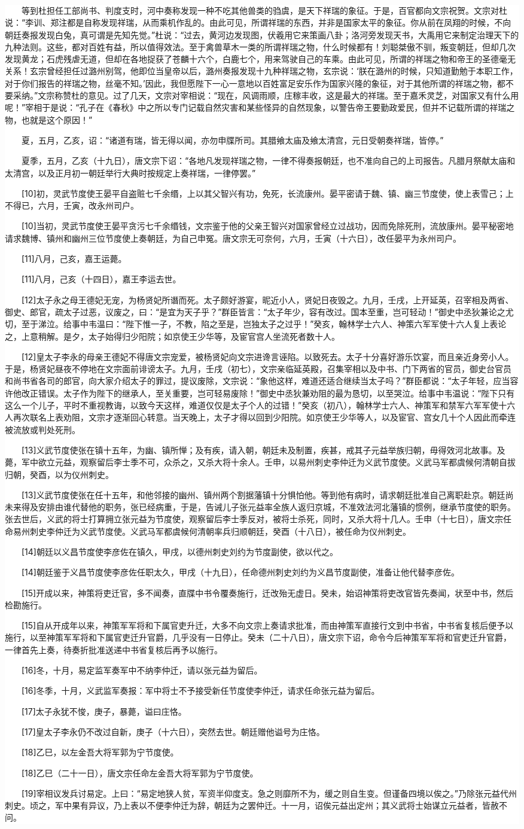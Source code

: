 




　　等到杜担任工部尚书、判度支时，河中奏称发现一种不吃其他兽类的驺虞，是天下祥瑞的象征。于是，百官都向文宗祝贺。文宗对杜说：“李训、郑注都是自称发现祥瑞，从而乘机作乱的。由此可见，所谓祥瑞的东西，并非是国家太平的象征。你从前在凤翔的时候，不向朝廷奏报发现白兔，真可谓是先知先觉。”杜说：“过去，黄河边发现图，伏羲用它来策画八卦；洛河旁发现天书，大禹用它来制定治理天下的九种法则。这些，都对百姓有益，所以值得效法。至于禽兽草木一类的所谓祥瑞之物，什么时候都有！刘聪桀傲不驯，叛变朝廷，但却几次发现黄龙；石虎残虐无道，但却在各地捉获了苍麟十六个，白鹿七个，用来驾驶自己的车乘。由此可见，所谓的祥瑞之物和帝王的圣德毫无关系！玄宗曾经担任过潞州别驾，他即位当皇帝以后，潞州奏报发现十九种祥瑞之物，玄宗说：‘朕在潞州的时候，只知道勤勉于本职工作，对于你们报告的祥瑞之物，丝毫不知。’因此，我但愿陛下一心一意地以百姓富足安乐作为国家兴隆的象征，对于其他所谓的祥瑞之物，都不要采纳。”文宗称赞杜的意见。过了几天，文宗对宰相说：“现在，风调雨顺，庄稼丰收，这是最大的祥瑞。至于嘉禾灵芝，对国家又有什么用呢！”宰相于是说：“孔子在《春秋》中之所以专门记载自然灾害和某些怪异的自然现象，以警告帝王要勤政爱民，但并不记载所谓的祥瑞之物，也就是这个原因！”

　　夏，五月，乙亥，诏：“诸道有瑞，皆无得以闻，亦勿申牒所司。其腊飨太庙及飨太清宫，元日受朝奏祥瑞，皆停。”

　　夏季，五月，乙亥（十九日），唐文宗下诏：“各地凡发现祥瑞之物，一律不得奏报朝廷，也不准向自己的上司报告。凡腊月祭献太庙和太清宫，以及正月初一朝廷举行大典时按规定上奏祥瑞，一律停罢。”

　　[10]初，灵武节度使王晏平自盗赃七千余缗，上以其父智兴有功，免死，长流康州。晏平密请于魏、镇、幽三节度使，使上表雪己；上不得已，六月，壬寅，改永州司户。

　　[10]当初，灵武节度使王晏平贪污七千余缗钱，文宗鉴于他的父亲王智兴对国家曾经立过战功，因而免除死刑，流放康州。晏平秘密地请求魏博、镇州和幽州三位节度使上奏朝廷，为自己申冤。唐文宗无可奈何，六月，壬寅（十六日），改任晏平为永州司户。

　　[11]八月，己亥，嘉王运薨。

　　[11]八月，己亥（十四日），嘉王李运去世。

　　[12]太子永之母王德妃无宠，为杨贤妃所谮而死。太子颇好游宴，昵近小人，贤妃日夜毁之。九月，壬戌，上开延英，召宰相及两省、御史、郎官，疏太子过恶，议废之，曰：“是宜为天子乎？”群臣皆言：“太子年少，容有改过。国本至重，岂可轻动！”御史中丞狄兼论之尤切，至于涕泣。给事中韦温曰：“陛下惟一子，不教，陷之至是，岂独太子之过乎！”癸亥，翰林学士六人、神策六军军使十六人复上表论之，上意稍解。是夕，太子始得归少阳院；如京使王少华等，及宦官宫人坐流死者数十人。

　　[12]皇太子李永的母亲王德妃不得唐文宗宠爱，被杨贤妃向文宗进谗言诬陷。以致死去。太子十分喜好游乐饮宴，而且亲近身旁小人。于是，杨贤妃昼夜不停地在文宗面前诽谤太子。九月，壬戌（初七），文宗亲临延英殿，召集宰相以及中书、门下两省的官员，御史台官员和尚书省各司的郎官，向大家介绍太子的罪过，提议废除，文宗说：“象他这样，难道还适合继续当太子吗？”群臣都说：“太子年轻，应当容许他改正错误。太子作为陛下的继承人，至关重要，岂可轻易废除！”御史中丞狄兼劝阻的最为恳切，以至哭泣。给事中韦温说：“陛下只有这么一个儿子，平时不重视教诲，以致今天这样，难道仅仅是太子个人的过错！”癸亥（初八），翰林学士六人、神策军和禁军六军军使十六人再次联名上表劝阻，文宗才逐渐回心转意。当天晚上，太子才得以回到少阳院。如京使王少华等人，以及宦官、宫女几十个人因此而牵连被流放或判处死刑。

　　[13]义武节度使张在镇十五年，为幽、镇所惮；及有疾，请入朝，朝廷未及制置，疾甚，戒其子元益举族归朝，毋得效河北故事。及薨，军中欲立元益，观察留后李士季不可，众杀之，又杀大将十余人。壬申，以易州刺史李仲迁为义武节度使。义武马军都虞候何清朝自拔归朝，癸酉，以为仪州刺史。

　　[13]义武节度使张在任十五年，和他邻接的幽州、镇州两个割据藩镇十分惧怕他。等到他有病时，请求朝廷批准自己离职赴京。朝廷尚未来得及安排由谁代替他的职务，张已经病重，于是，告诫儿子张元益率全族人返归京城，不准效法河北藩镇的惯例，继承节度使的职务。张去世后，义武的将士打算拥立张元益为节度使，观察留后李士季反对，被将士杀死，同时，又杀大将十几人。壬申（十七日），唐文宗任命易州刺史李仲迁为义武节度使。义武马军都虞候何清朝率兵归顺朝廷，癸酉（十八日），被任命为仪州刺史。

　　[14]朝廷以义昌节度使李彦佐在镇久，甲戌，以德州刺史刘约为节度副使，欲以代之。

　　[14]朝廷鉴于义昌节度使李彦佐任职太久，甲戌（十九日），任命德州刺史刘约为义昌节度副使，准备让他代替李彦佐。

　　[15]开成以来，神策将吏迁官，多不闻奏，直牒中书令覆奏施行，迁改殆无虚日。癸未，始诏神策将吏改官皆先奏闻，状至中书，然后检勘施行。

　　[15]自从开成年以来，神策军军将和下属官吏升迁，大多不向文宗上奏请求批准，而由神策军直接行文到中书省，中书省复核后便予以施行，以至神策军军将和下属官吏迁升官爵，几乎没有一日停止。癸未（二十八日），唐文宗下诏，命令今后神策军军将和官吏迁升官爵，一律首先上奏，待奏折批准送递中书省复核后再予以施行。

　　[16]冬，十月，易定监军奏军中不纳李仲迁，请以张元益为留后。

　　[16]冬季，十月，义武监军奏报：军中将士不予接受新任节度使李仲迁，请求任命张元益为留后。

　　[17]太子永犹不悛，庚子，暴薨，谥曰庄恪。

　　[17]皇太子李永仍不改过自新，庚子（十六日），突然去世。朝廷赠他谥号为庄恪。

　　[18]乙巳，以左金吾大将军郭为宁节度使。

　　[18]乙巳（二十一日），唐文宗任命左金吾大将军郭为宁节度使。

　　[19]宰相议发兵讨易定。上曰：“易定地狭人贫，军资半仰度支。急之则靡所不为，缓之则自生变。但谨备四境以俟之。”乃除张元益代州刺史。顷之，军中果有异议，乃上表以不便李仲迁为辞，朝廷为之罢仲迁。十一月，诏俟元益出定州；其义武将士始谋立元益者，皆赦不问。
